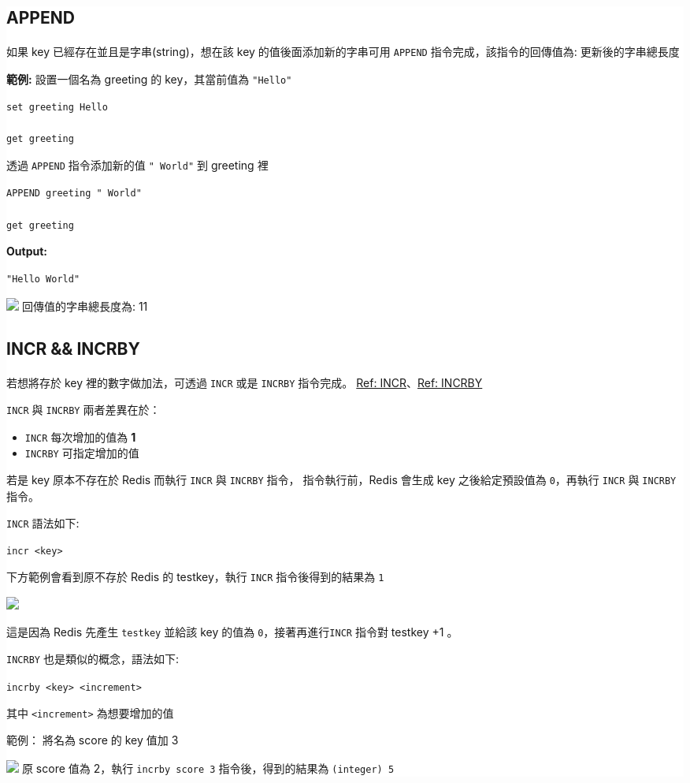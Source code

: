 ## APPEND
如果 key 已經存在並且是字串(string)，想在該 key 的值後面添加新的字串可用 `APPEND` 指令完成，該指令的回傳值為: 更新後的字串總長度

**範例:**
設置一個名為 greeting 的 key，其當前值為 `"Hello"`
```
set greeting Hello

get greeting
```

透過 `APPEND` 指令添加新的值 `" World"` 到 greeting 裡
```
APPEND greeting " World"

get greeting
```

**Output:**
```
"Hello World"
```
![](https://i.imgur.com/8BO2VI9.png)
回傳值的字串總長度為: 11

## INCR && INCRBY
若想將存於 key 裡的數字做加法，可透過 `INCR` 或是 `INCRBY` 指令完成。 [Ref: INCR](https://redis.io/commands/incr/)、[Ref: INCRBY](https://redis.io/commands/incrby/)

`INCR` 與 `INCRBY` 兩者差異在於：
- `INCR` 每次增加的值為 **1**
- `INCRBY` 可指定增加的值

若是 key 原本不存在於 Redis 而執行 `INCR` 與 `INCRBY` 指令， 指令執行前，Redis 會生成 key 之後給定預設值為 `0`，再執行 `INCR` 與 `INCRBY` 指令。

`INCR` 語法如下:
```
incr <key>
```

下方範例會看到原不存於 Redis 的 testkey，執行 `INCR` 指令後得到的結果為 `1`

![](https://i.imgur.com/f1cZdUb.png)

這是因為 Redis 先產生 `testkey` 並給該 key 的值為 `0`，接著再進行`INCR` 指令對 testkey +1 。

`INCRBY` 也是類似的概念，語法如下:
```
incrby <key> <increment>
```
其中 `<increment>` 為想要增加的值

範例： 將名為 score 的 key 值加 3

![](https://i.imgur.com/z6UymTN.png)
原 score 值為 2，執行 `incrby score 3` 指令後，得到的結果為 `(integer) 5`
